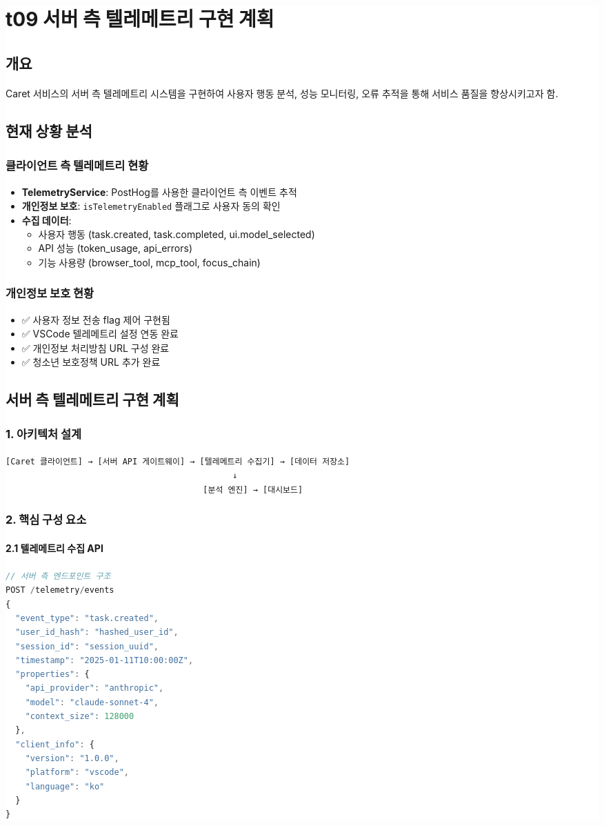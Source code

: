 # t09 서버 측 텔레메트리 구현 계획

## 개요
Caret 서비스의 서버 측 텔레메트리 시스템을 구현하여 사용자 행동 분석, 성능 모니터링, 오류 추적을 통해 서비스 품질을 향상시키고자 함.

## 현재 상황 분석

### 클라이언트 측 텔레메트리 현황
- **TelemetryService**: PostHog를 사용한 클라이언트 측 이벤트 추적
- **개인정보 보호**: `isTelemetryEnabled` 플래그로 사용자 동의 확인
- **수집 데이터**: 
  - 사용자 행동 (task.created, task.completed, ui.model_selected)
  - API 성능 (token_usage, api_errors)
  - 기능 사용량 (browser_tool, mcp_tool, focus_chain)

### 개인정보 보호 현황
- ✅ 사용자 정보 전송 flag 제어 구현됨
- ✅ VSCode 텔레메트리 설정 연동 완료
- ✅ 개인정보 처리방침 URL 구성 완료
- ✅ 청소년 보호정책 URL 추가 완료

## 서버 측 텔레메트리 구현 계획

### 1. 아키텍처 설계

```
[Caret 클라이언트] → [서버 API 게이트웨이] → [텔레메트리 수집기] → [데이터 저장소]
                                              ↓
                                        [분석 엔진] → [대시보드]
```

### 2. 핵심 구성 요소

#### 2.1 텔레메트리 수집 API
```typescript
// 서버 측 엔드포인트 구조
POST /telemetry/events
{
  "event_type": "task.created",
  "user_id_hash": "hashed_user_id",
  "session_id": "session_uuid", 
  "timestamp": "2025-01-11T10:00:00Z",
  "properties": {
    "api_provider": "anthropic",
    "model": "claude-sonnet-4",
    "context_size": 128000
  },
  "client_info": {
    "version": "1.0.0",
    "platform": "vscode",
    "language": "ko"
  }
}
```
